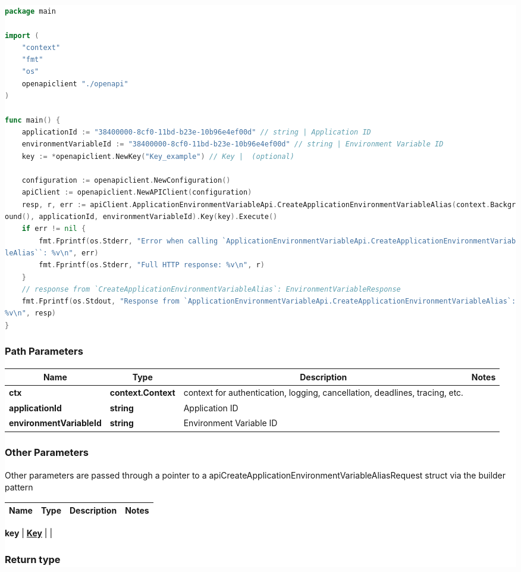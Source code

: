 ```go
package main

import (
    "context"
    "fmt"
    "os"
    openapiclient "./openapi"
)

func main() {
    applicationId := "38400000-8cf0-11bd-b23e-10b96e4ef00d" // string | Application ID
    environmentVariableId := "38400000-8cf0-11bd-b23e-10b96e4ef00d" // string | Environment Variable ID
    key := *openapiclient.NewKey("Key_example") // Key |  (optional)

    configuration := openapiclient.NewConfiguration()
    apiClient := openapiclient.NewAPIClient(configuration)
    resp, r, err := apiClient.ApplicationEnvironmentVariableApi.CreateApplicationEnvironmentVariableAlias(context.Background(), applicationId, environmentVariableId).Key(key).Execute()
    if err != nil {
        fmt.Fprintf(os.Stderr, "Error when calling `ApplicationEnvironmentVariableApi.CreateApplicationEnvironmentVariableAlias``: %v\n", err)
        fmt.Fprintf(os.Stderr, "Full HTTP response: %v\n", r)
    }
    // response from `CreateApplicationEnvironmentVariableAlias`: EnvironmentVariableResponse
    fmt.Fprintf(os.Stdout, "Response from `ApplicationEnvironmentVariableApi.CreateApplicationEnvironmentVariableAlias`: %v\n", resp)
}
```

### Path Parameters


Name | Type | Description  | Notes
------------- | ------------- | ------------- | -------------
**ctx** | **context.Context** | context for authentication, logging, cancellation, deadlines, tracing, etc.
**applicationId** | **string** | Application ID | 
**environmentVariableId** | **string** | Environment Variable ID | 

### Other Parameters

Other parameters are passed through a pointer to a apiCreateApplicationEnvironmentVariableAliasRequest struct via the builder pattern


Name | Type | Description  | Notes
------------- | ------------- | ------------- | -------------


 **key** | [**Key**](Key.md) |  | 

### Return type
